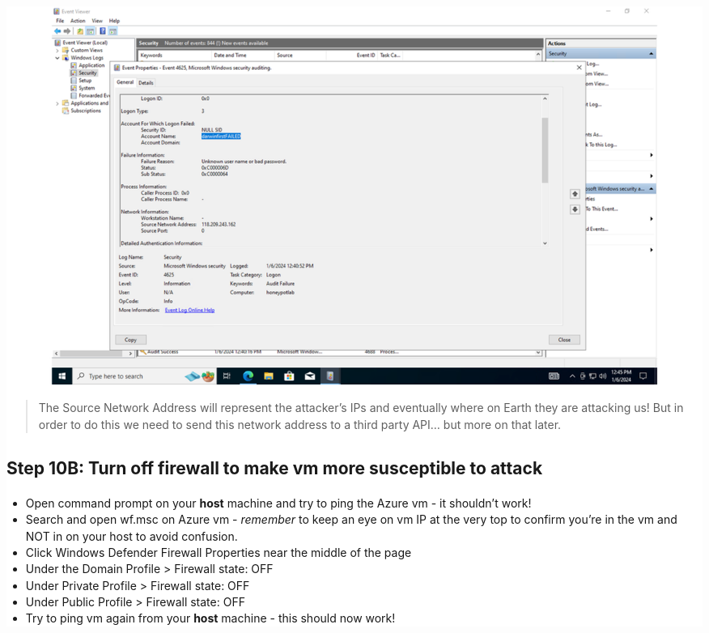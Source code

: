 ![](images/img27.PNG)

> The Source Network Address will represent the attacker’s IPs and eventually where on Earth they are attacking us!
> But in order to do this we need to send this network address to a third party API… but more on that later.

## Step 10B: Turn off firewall to make vm more susceptible to attack 
- Open command prompt on your **host** machine and try to ping the Azure vm - it shouldn’t work!
- Search and open wf.msc on Azure vm - *remember* to keep an eye on vm IP at the very top to confirm you’re in the vm and NOT in on your host to avoid confusion.
- Click Windows Defender Firewall Properties near the middle of the page
- Under the Domain Profile > Firewall state: OFF
- Under Private Profile > Firewall state: OFF
- Under Public Profile > Firewall state: OFF
- Try to ping vm again from your **host** machine - this should now work!
